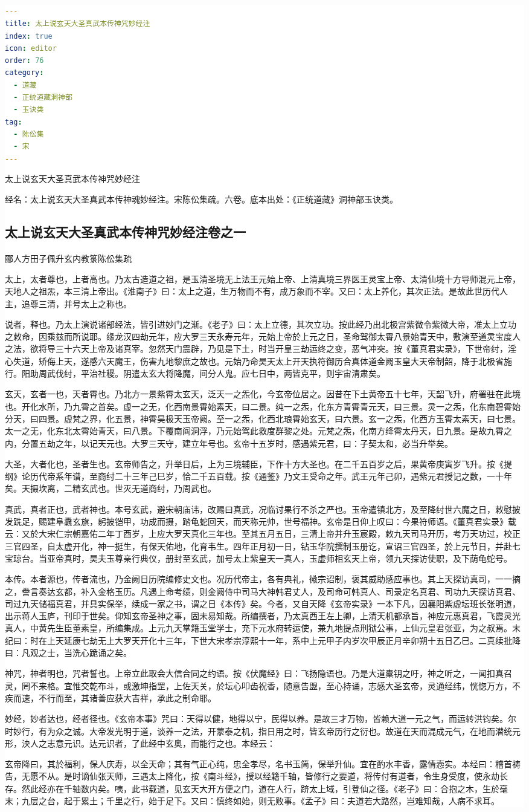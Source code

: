 ```yaml
---
title: 太上说玄天大圣真武本传神咒妙经注
index: true
icon: editor
order: 76
category:
  - 道藏
  - 正统道藏洞神部
  - 玉诀类
tag:
  - 陈伀集
  - 宋
---
```


太上说玄天大圣真武本传神咒妙经注  

经名：太上说玄天大圣真武本传神魂妙经注。宋陈伀集疏。六卷。底本出处：《正统道藏》洞神部玉诀类。  

## 太上说玄天大圣真武本传神咒妙经注卷之一

郦人方田子佩升玄内教箓陈伀集疏  

太上，太者尊也，上者高也。乃太古造道之祖，是玉清圣境无上法王元始上帝、上清真境三界医王灵宝上帝、太清仙境十方导师混元上帝，天地人之祖炁，本三清上帝出。《淮南子》曰：太上之道，生万物而不有，成万象而不宰。又曰：太上养化，其次正法。是故此世历代人主，追尊三清，并号太上之称也。  

说者，释也。乃太上演说诸部经法，皆引进妙门之渐。《老子》曰：太上立德，其次立功。按此经乃出北极宫紫微令紫微大帝，准太上立功之敕命，因乘兹而所说耶。缘龙汉四劫元年，应大罗三天永寿元年，元始上帝於上元之日，圣命驾御太霄八景始青天中，敷演至道灵宝度人之法，欲将导三十六天上帝及诸真宰。忽然天门震辟，乃见是下土，时当开皇三劫运终之变，恶气冲突。按《董真君实录》，下世帝纣，淫心失道，矫侮上天，遂感六天魔王，伤害九地黎庶之故也。元始乃命昊天太上开天执符御历合真体道金阙玉皇大天帝制韶，降于北极省施行。阳助周武伐纣，平治社稷。阴遣太玄大将降魔，间分人鬼。应七日中，两皆克平，则宇宙清肃矣。  

玄天，玄者一也，天者霄也。乃北方一景紫霄太玄天，泛天一之炁化，今玄帝位居之。因昔在下土黄帝五十七年，天韶飞升，府署驻在此境也。开化水所，乃九霄之首矣。虚一之无，化西南景霄始素天，曰二景。纯一之炁，化东方青霄青元天，曰三景。灵一之炁，化东南碧霄始分天，曰四景。虚梵之界，化五景，神霄昊极天玉帝阙。至一之炁，化西北琅霄始玄天，曰六景。玄一之炁，化西方玉霄太素天，曰七景。太一之无，化东北太霄始青天，曰八景。下覆南阎洞浮，乃元始驾此救度群黎之处。元梵之炁，化南方绛霄太丹天，日九景。是故九霄之内，分置五劫之年，以记天元也。大罗三天守，建立年号也。玄帝十五岁时，感遇紫元君，曰：子契太和，必当升举矣。  

大圣，大者化也，圣者生也。玄帝师告之，升举日后，上为三境辅臣，下作十方大圣也。在二千五百岁之后，果黄帝庚寅岁飞升。按《提纲》论历代帝系年谱，至商纣二十三年己巳岁，恰二千五百载。按《通鉴》乃文王受命之年。武王元年己卯，遇紫元君授记之数，一十年矣。天摄坎离，二精玄武也。世灭无道商纣，乃周武也。  

真武，真者正也，武者神也。本号玄武，避宋朝庙讳，改赐曰真武，况临讨果行不杀之严也。玉帝遣镇北方，及至降纣世六魔之日，敕慰披发跣足，赐建阜纛玄旗，躬披铠甲，功成而摄，踏龟蛇回天，而天称元帅，世号福神。玄帝是日仰上叹曰：今果符师语。《董真君实录》载云：又於大宋仁宗朝嘉佑二年丁酉岁，上应大罗天真化三年也。至其五月五日，三清上帝并升玉宸殿，敕九天司马开历，考万天功过，校正三官四圣，自太虚开化，神一挺生，有保天佑地，化育韦生。四年正月初一日，钻玉华院撰制玉册讫，宣诏三官四圣，於上元节日，并赴七宝琼台。当亚帝真时，昊夫玉尊亲行典仪，册封至玄武，加号太上紫皇天一真人，玉虚师相玄天上帝，领九天探访使职，及下荫龟蛇号。  

本传。本者源也，传者流也，乃金阙日历院编修史文也。况历代帝主，各有典礼，徽宗诏制，褒其威助感应事也。其上天探访真司，一一摘之，誊言奏达玄都，补入金格玉历。凡遇上命考绩，则金阙侍中司马大神韩君丈人，及司命可韩真人、司录定名真君、司功九天探访真君、司过九天储福真君，并具实保举，续成一家之书，谓之日《本传》矣。今者，又自天降《玄帝实录》一本下凡，因襄阳紫虚坛班长张明道，出示蒋人玉庐，刊印于世矣。仰知玄帝圣神之事，固未易知哉。所编撰者，乃太真西王左上卿，上清天机都承旨，神应元惠真君，飞霞灵光真人，中黄先生臣董素皇，所编集成。上元九天掌籍玉堂学士，充下元水府转运使，兼九地提点刑狱公事，上仙元皇君张亚，为之叔焉。末纪曰：时在上天延康七劫无上大罗天开化十三年，下世大宋孝宗淳熙十一年，系中上元甲子内岁次甲辰正月辛卯朔十五日乙巳。二真续批降曰：凡观之士，当洗心跪诵之矣。  

神咒，神者明也，咒者誓也。上帝立此取会大信合同之约语。按《伏魔经》曰：飞扬隐语也。乃是大道橐钥之吁，神之听之，一闻扣真召灵，罔不来格。宜惟交乾布斗，或激坤指罡，上佐天关，於坛心叩齿祝香，随意告盟，至心持诵，志感大圣玄帝，灵通经纬，恍惚万方，不疾而速，不行而至，其诸善应获大吉祥，承此之制命耶。  

妙经，妙者达也，经者径也。《玄帝本事》咒曰：天得以健，地得以宁，民得以养。是故三才万物，皆赖大道一元之气，而运转洪钧矣。尔时妙行，有为众之诚。大帝发光明于道，谈养一之法，开蒙泰之机，指日用之时，皆玄帝历行之衍也。故道在天而混成元气，在地而潜统元形，泱人之志意元识。达元识者，了此经中玄奥，而能行之也。本经云：  

玄帝降曰，其於福利，保人庆寿，以全天命；其有气正心纯，忠全孝尽，名书玉简，保举升仙。宜在酌水丰香，露情悫实。本经曰：稽首祷告，无愿不从。是时谪仙张天师，三遇太上降化，按《南斗经》，授以经籍千轴，皆修行之要道，将传付有道者，令生身受度，使永劫长存。然此经亦在千轴数内矣。咦，此书载道，见玄天大开方便之门，道在人行，跻太上域，引登仙之径。《老子》曰：合抱之木，生於毫末；九层之台，起于累土；千里之行，始于足下。又曰：慎终如始，则无败事。《孟子》曰：夫道若大路然，岂难知哉，人病不求耳。  
